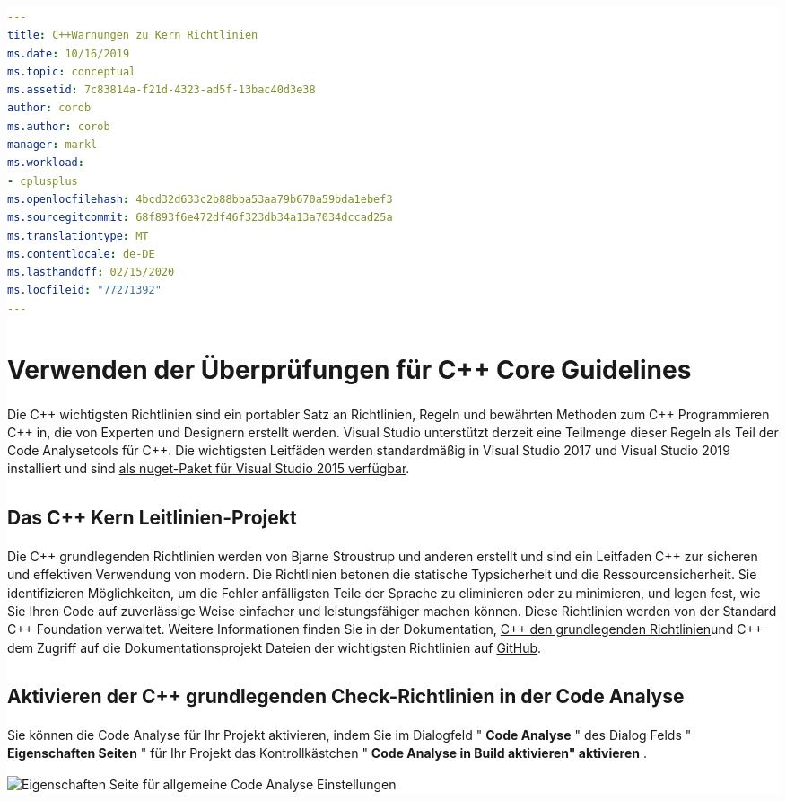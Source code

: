 ```yaml
---
title: C++Warnungen zu Kern Richtlinien
ms.date: 10/16/2019
ms.topic: conceptual
ms.assetid: 7c83814a-f21d-4323-ad5f-13bac40d3e38
author: corob
ms.author: corob
manager: markl
ms.workload:
- cplusplus
ms.openlocfilehash: 4bcd32d633c2b88bba53aa79b670a59bda1ebef3
ms.sourcegitcommit: 68f893f6e472df46f323db34a13a7034dccad25a
ms.translationtype: MT
ms.contentlocale: de-DE
ms.lasthandoff: 02/15/2020
ms.locfileid: "77271392"
---
```

# <a name="using-the-c-core-guidelines-checkers"></a>Verwenden der Überprüfungen für C++ Core Guidelines

Die C++ wichtigsten Richtlinien sind ein portabler Satz an Richtlinien, Regeln und bewährten Methoden zum C++ Programmieren C++ in, die von Experten und Designern erstellt werden. Visual Studio unterstützt derzeit eine Teilmenge dieser Regeln als Teil der Code Analysetools für C++. Die wichtigsten Leitfäden werden standardmäßig in Visual Studio 2017 und Visual Studio 2019 installiert und sind [als nuget-Paket für Visual Studio 2015 verfügbar](#vs2015_corecheck).

## <a name="the-c-core-guidelines-project"></a>Das C++ Kern Leitlinien-Projekt

Die C++ grundlegenden Richtlinien werden von Bjarne Stroustrup und anderen erstellt und sind ein Leitfaden C++ zur sicheren und effektiven Verwendung von modern. Die Richtlinien betonen die statische Typsicherheit und die Ressourcensicherheit. Sie identifizieren Möglichkeiten, um die Fehler anfälligsten Teile der Sprache zu eliminieren oder zu minimieren, und legen fest, wie Sie Ihren Code auf zuverlässige Weise einfacher und leistungsfähiger machen können. Diese Richtlinien werden von der Standard C++ Foundation verwaltet. Weitere Informationen finden Sie in der Dokumentation, [ C++ den grundlegenden Richtlinien](http://isocpp.github.io/CppCoreGuidelines/CppCoreGuidelines)und C++ dem Zugriff auf die Dokumentationsprojekt Dateien der wichtigsten Richtlinien auf [GitHub](https://github.com/isocpp/CppCoreGuidelines).

## <a name="enable-the-c-core-check-guidelines-in-code-analysis"></a>Aktivieren der C++ grundlegenden Check-Richtlinien in der Code Analyse

Sie können die Code Analyse für Ihr Projekt aktivieren, indem Sie im Dialogfeld " **Code Analyse** " des Dialog Felds " **Eigenschaften Seiten** " für Ihr Projekt das Kontrollkästchen " **Code Analyse in Build aktivieren" aktivieren** .

![Eigenschaften Seite für allgemeine Code Analyse Einstellungen](../code-quality/media/cppcorecheck_codeanalysis_general.png)
